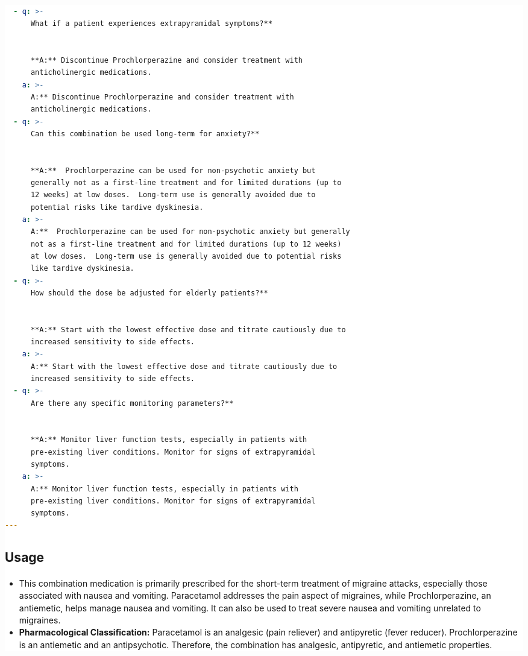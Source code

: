 ```yaml
  - q: >-
      What if a patient experiences extrapyramidal symptoms?**


      **A:** Discontinue Prochlorperazine and consider treatment with
      anticholinergic medications.
    a: >-
      A:** Discontinue Prochlorperazine and consider treatment with
      anticholinergic medications.
  - q: >-
      Can this combination be used long-term for anxiety?**


      **A:**  Prochlorperazine can be used for non-psychotic anxiety but
      generally not as a first-line treatment and for limited durations (up to
      12 weeks) at low doses.  Long-term use is generally avoided due to
      potential risks like tardive dyskinesia.
    a: >-
      A:**  Prochlorperazine can be used for non-psychotic anxiety but generally
      not as a first-line treatment and for limited durations (up to 12 weeks)
      at low doses.  Long-term use is generally avoided due to potential risks
      like tardive dyskinesia.
  - q: >-
      How should the dose be adjusted for elderly patients?**


      **A:** Start with the lowest effective dose and titrate cautiously due to
      increased sensitivity to side effects.
    a: >-
      A:** Start with the lowest effective dose and titrate cautiously due to
      increased sensitivity to side effects.
  - q: >-
      Are there any specific monitoring parameters?**


      **A:** Monitor liver function tests, especially in patients with
      pre-existing liver conditions. Monitor for signs of extrapyramidal
      symptoms.
    a: >-
      A:** Monitor liver function tests, especially in patients with
      pre-existing liver conditions. Monitor for signs of extrapyramidal
      symptoms.
---
```

## **Usage**

- This combination medication is primarily prescribed for the short-term treatment of migraine attacks, especially those associated with nausea and vomiting.  Paracetamol addresses the pain aspect of migraines, while Prochlorperazine, an antiemetic, helps manage nausea and vomiting. It can also be used to treat severe nausea and vomiting unrelated to migraines.
- **Pharmacological Classification:**  Paracetamol is an analgesic (pain reliever) and antipyretic (fever reducer). Prochlorperazine is an antiemetic and an antipsychotic.  Therefore, the combination has analgesic, antipyretic, and antiemetic properties.
